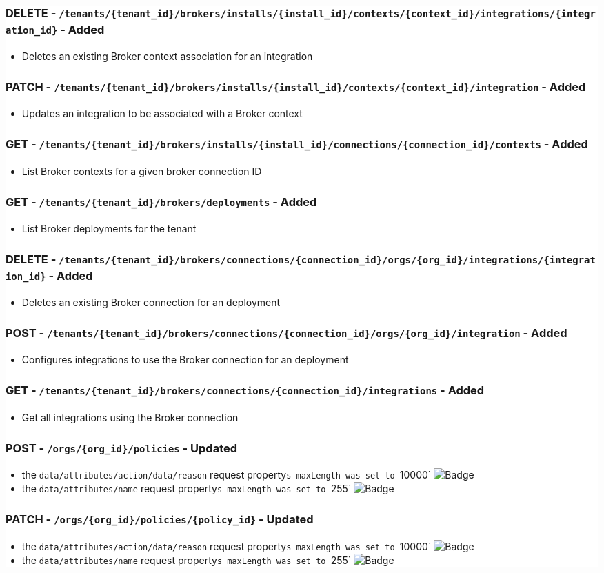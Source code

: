 
### DELETE - `/tenants/{tenant_id}/brokers/installs/{install_id}/contexts/{context_id}/integrations/{integration_id}` - Added
- Deletes an existing Broker context association for an integration


### PATCH - `/tenants/{tenant_id}/brokers/installs/{install_id}/contexts/{context_id}/integration` - Added
- Updates an integration to be associated with a Broker context


### GET - `/tenants/{tenant_id}/brokers/installs/{install_id}/connections/{connection_id}/contexts` - Added
- List Broker contexts for a given broker connection ID


### GET - `/tenants/{tenant_id}/brokers/deployments` - Added
- List Broker deployments for the tenant


### DELETE - `/tenants/{tenant_id}/brokers/connections/{connection_id}/orgs/{org_id}/integrations/{integration_id}` - Added
- Deletes an existing Broker connection for an deployment


### POST - `/tenants/{tenant_id}/brokers/connections/{connection_id}/orgs/{org_id}/integration` - Added
- Configures integrations to use the Broker connection for an deployment


### GET - `/tenants/{tenant_id}/brokers/connections/{connection_id}/integrations` - Added
- Get all integrations using the Broker connection


### POST - `/orgs/{org_id}/policies` - Updated
- the `data/attributes/action/data/reason` request property`s maxLength was set to `10000`
![Badge](https://img.shields.io/badge/Breaking-yellow)
- the `data/attributes/name` request property`s maxLength was set to `255`
![Badge](https://img.shields.io/badge/Breaking-yellow)


### PATCH - `/orgs/{org_id}/policies/{policy_id}` - Updated
- the `data/attributes/action/data/reason` request property`s maxLength was set to `10000`
![Badge](https://img.shields.io/badge/Breaking-yellow)
- the `data/attributes/name` request property`s maxLength was set to `255`
![Badge](https://img.shields.io/badge/Breaking-yellow)
